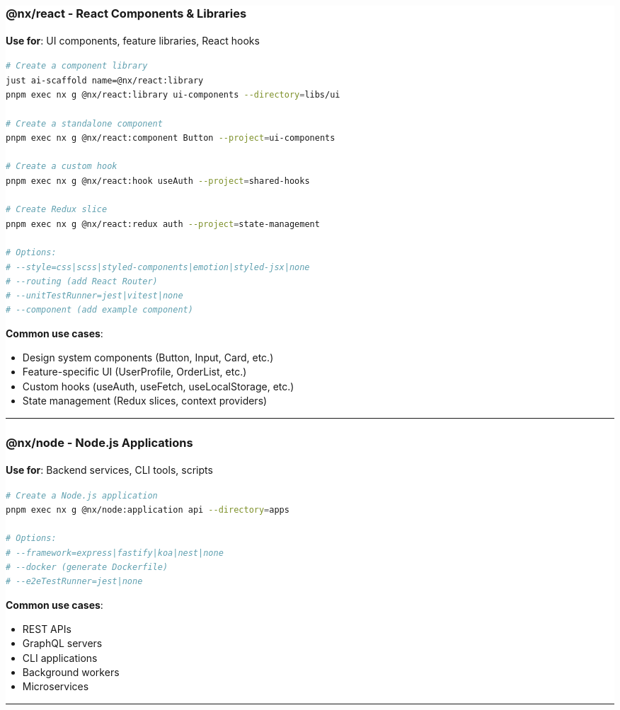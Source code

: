
### @nx/react - React Components & Libraries

**Use for**: UI components, feature libraries, React hooks

```bash
# Create a component library
just ai-scaffold name=@nx/react:library
pnpm exec nx g @nx/react:library ui-components --directory=libs/ui

# Create a standalone component
pnpm exec nx g @nx/react:component Button --project=ui-components

# Create a custom hook
pnpm exec nx g @nx/react:hook useAuth --project=shared-hooks

# Create Redux slice
pnpm exec nx g @nx/react:redux auth --project=state-management

# Options:
# --style=css|scss|styled-components|emotion|styled-jsx|none
# --routing (add React Router)
# --unitTestRunner=jest|vitest|none
# --component (add example component)
```

**Common use cases**:

-   Design system components (Button, Input, Card, etc.)
-   Feature-specific UI (UserProfile, OrderList, etc.)
-   Custom hooks (useAuth, useFetch, useLocalStorage, etc.)
-   State management (Redux slices, context providers)

---

### @nx/node - Node.js Applications

**Use for**: Backend services, CLI tools, scripts

```bash
# Create a Node.js application
pnpm exec nx g @nx/node:application api --directory=apps

# Options:
# --framework=express|fastify|koa|nest|none
# --docker (generate Dockerfile)
# --e2eTestRunner=jest|none
```

**Common use cases**:

-   REST APIs
-   GraphQL servers
-   CLI applications
-   Background workers
-   Microservices

---
